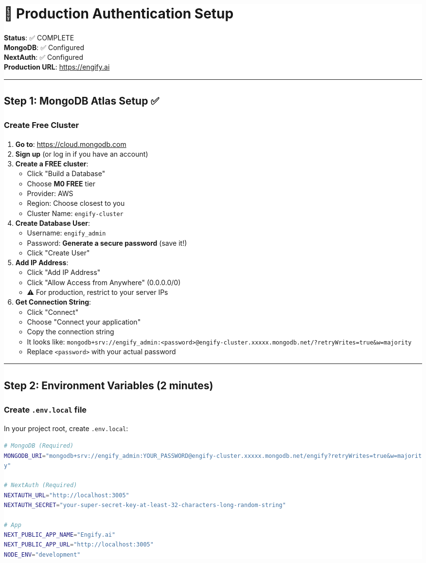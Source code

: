 # 🔐 Production Authentication Setup

**Status**: ✅ COMPLETE  
**MongoDB**: ✅ Configured  
**NextAuth**: ✅ Configured  
**Production URL**: https://engify.ai

---

## Step 1: MongoDB Atlas Setup ✅

### Create Free Cluster

1. **Go to**: https://cloud.mongodb.com
2. **Sign up** (or log in if you have an account)
3. **Create a FREE cluster**:
   - Click "Build a Database"
   - Choose **M0 FREE** tier
   - Provider: AWS
   - Region: Choose closest to you
   - Cluster Name: `engify-cluster`
4. **Create Database User**:
   - Username: `engify_admin`
   - Password: **Generate a secure password** (save it!)
   - Click "Create User"
5. **Add IP Address**:
   - Click "Add IP Address"
   - Click "Allow Access from Anywhere" (0.0.0.0/0)
   - ⚠️ For production, restrict to your server IPs
6. **Get Connection String**:
   - Click "Connect"
   - Choose "Connect your application"
   - Copy the connection string
   - It looks like: `mongodb+srv://engify_admin:<password>@engify-cluster.xxxxx.mongodb.net/?retryWrites=true&w=majority`
   - Replace `<password>` with your actual password

---

## Step 2: Environment Variables (2 minutes)

### Create `.env.local` file

In your project root, create `.env.local`:

```bash
# MongoDB (Required)
MONGODB_URI="mongodb+srv://engify_admin:YOUR_PASSWORD@engify-cluster.xxxxx.mongodb.net/engify?retryWrites=true&w=majority"

# NextAuth (Required)
NEXTAUTH_URL="http://localhost:3005"
NEXTAUTH_SECRET="your-super-secret-key-at-least-32-characters-long-random-string"

# App
NEXT_PUBLIC_APP_NAME="Engify.ai"
NEXT_PUBLIC_APP_URL="http://localhost:3005"
NODE_ENV="development"
```
